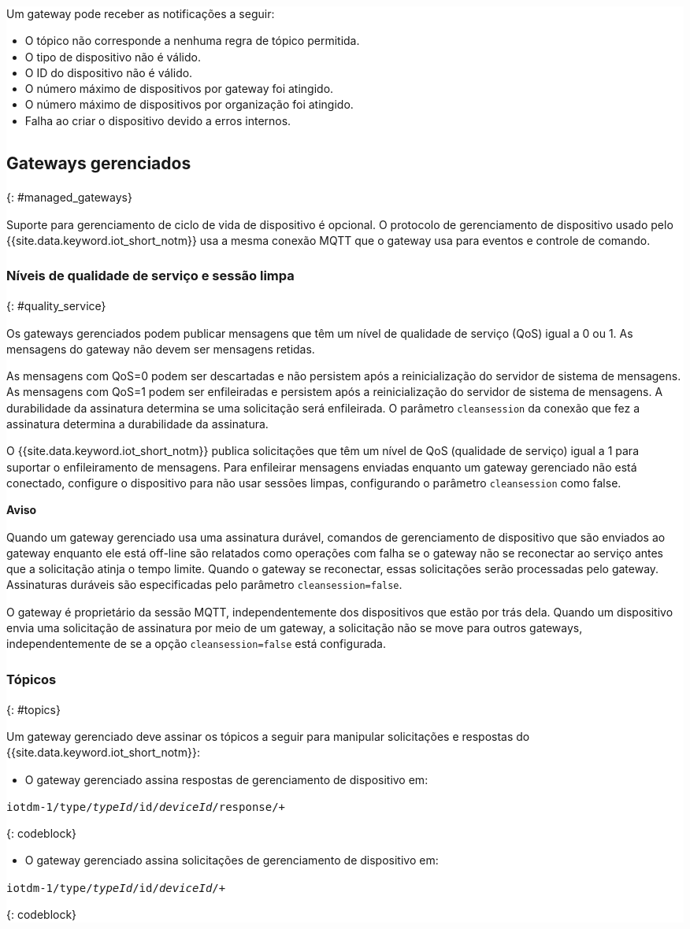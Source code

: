 
Um gateway pode receber as notificações a seguir:

-   O tópico não corresponde a nenhuma regra de tópico permitida.
-   O tipo de dispositivo não é válido.
-   O ID do dispositivo não é válido.
-   O número máximo de dispositivos por gateway foi atingido.
-   O número máximo de dispositivos por organização foi atingido.
-   Falha ao criar o dispositivo devido a erros internos.

## Gateways gerenciados
{: #managed_gateways}

Suporte para gerenciamento de ciclo de vida de dispositivo é opcional. O protocolo de gerenciamento de dispositivo usado pelo {{site.data.keyword.iot_short_notm}} usa a mesma conexão MQTT que o gateway usa para eventos e controle de comando.

### Níveis de qualidade de serviço e sessão limpa
{: #quality_service}

Os gateways gerenciados podem publicar mensagens que têm um nível de qualidade de serviço (QoS) igual a 0 ou 1. As mensagens do gateway não devem ser mensagens retidas.

As mensagens com QoS=0 podem ser descartadas e não persistem após a reinicialização do servidor de sistema de mensagens. As mensagens com QoS=1 podem ser enfileiradas e persistem após a reinicialização do servidor de sistema de mensagens. A durabilidade da assinatura determina se uma solicitação será enfileirada. O parâmetro `cleansession` da conexão que fez a assinatura determina a durabilidade da assinatura.  

O {{site.data.keyword.iot_short_notm}} publica solicitações que têm um nível de QoS (qualidade de serviço) igual a 1 para suportar o enfileiramento de mensagens. Para enfileirar mensagens enviadas enquanto um gateway gerenciado não está conectado, configure o dispositivo para não usar sessões limpas, configurando o parâmetro `cleansession` como false.

**Aviso**

Quando um gateway gerenciado usa uma assinatura durável, comandos de gerenciamento de dispositivo que são enviados ao gateway enquanto ele está off-line são relatados como operações com falha se o gateway não se reconectar ao serviço antes que a solicitação atinja o tempo limite. Quando o gateway se reconectar, essas solicitações serão processadas pelo gateway. Assinaturas duráveis são especificadas pelo parâmetro `cleansession=false`.

O gateway é proprietário da sessão MQTT, independentemente dos dispositivos que estão por trás dela. Quando um dispositivo envia uma solicitação de assinatura por meio de um gateway, a solicitação não se move para outros gateways, independentemente de se a opção `cleansession=false` está configurada.

### Tópicos
{: #topics}

Um gateway gerenciado deve assinar os tópicos a seguir para manipular solicitações e respostas do {{site.data.keyword.iot_short_notm}}:

-   O gateway gerenciado assina respostas de gerenciamento de dispositivo em:  
<pre class="pre">iotdm-1/type/<var class="keyword varname">typeId</var>/id/<var class="keyword varname">deviceId</var>/response/+</pre>
{: codeblock}
-   O gateway gerenciado assina solicitações de gerenciamento de dispositivo em:  
<pre class="pre">iotdm-1/type/<var class="keyword varname">typeId</var>/id/<var class="keyword varname">deviceId</var>/+</pre>
{: codeblock}
